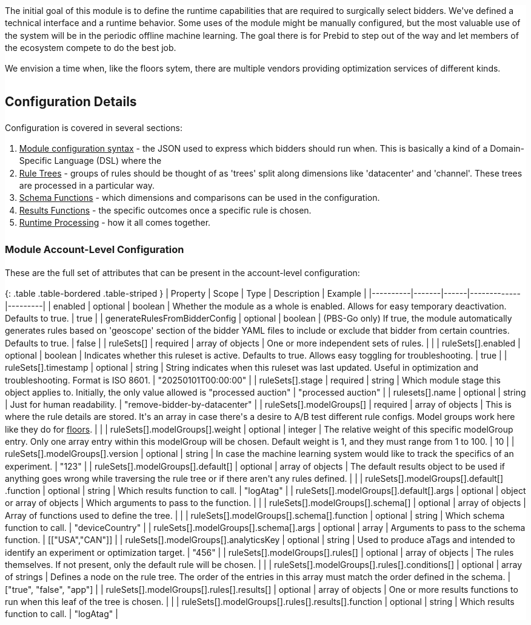The initial goal of this module is to define the runtime capabilities that are required to surgically select bidders. We've defined a technical interface and a runtime behavior. Some uses of the module might be manually configured, but the most valuable use of the system will be in the periodic offline machine learning. The goal there is for Prebid to step out of the way and let members of the ecosystem compete to do the best job.

We envision a time when, like the floors sytem, there are multiple vendors providing optimization services of different kinds.

## Configuration Details

Configuration is covered in several sections:

1. [Module configuration syntax](#module-account-level-configuration) - the JSON used to express which bidders should run when. This is basically a kind of a Domain-Specific Language (DSL) where the 
1. [Rule Trees](#rule-trees) - groups of rules should be thought of as 'trees' split along dimensions like 'datacenter' and 'channel'. These trees are processed in a particular way.
1. [Schema Functions](#schema-functions) - which dimensions and comparisons can be used in the configuration. 
1. [Results Functions](#results-functions) - the specific outcomes once a specific rule is chosen.
1. [Runtime Processing](#runtime-processing) - how it all comes together.

### Module Account-Level Configuration

These are the full set of attributes that can be present in the account-level configuration:

{: .table .table-bordered .table-striped }
| Property | Scope | Type | Description | Example |
|----------|-------|------|-------------|---------|
| enabled | optional | boolean | Whether the module as a whole is enabled. Allows for easy temporary deactivation. Defaults to true. | true |
| generateRulesFromBidderConfig | optional | boolean | (PBS-Go only) If true, the module automatically generates rules based on 'geoscope' section of the bidder YAML files to include or exclude that bidder from certain countries. Defaults to true. | false |
| ruleSets[] | required | array of objects | One or more independent sets of rules. | |
| ruleSets[]<wbr>.enabled | optional | boolean | Indicates whether this ruleset is active. Defaults to true. Allows easy toggling for troubleshooting. | true |
| ruleSets[]<wbr>.timestamp | optional | string | String indicates when this ruleset was last updated. Useful in optimization and troubleshooting. Format is ISO 8601. | "20250101T00:00:00" |
| ruleSets[]<wbr>.stage | required | string | Which module stage this object applies to. Initially, the only value allowed is "processed auction" | "processed auction" |
| rulesets[]<wbr>.name | optional | string | Just for human readability. | "remove-bidder-by-datacenter" |
| ruleSets[]<wbr>.modelGroups[] | required | array of objects | This is where the rule details are stored. It's an array in case there's a desire to A/B test different rule configs. Model groups work here like they do for [floors](/dev-docs/modules/floors.html#schema-2). | |
| ruleSets[]<wbr>.modelGroups[]<wbr>.weight | optional | integer | The relative weight of this specific modelGroup entry. Only one array entry within this modelGroup will be chosen. Default weight is 1, and they must range from 1 to 100. | 10 |
| ruleSets[]<wbr>.modelGroups[]<wbr>.version | optional | string | In case the machine learning system would like to track the specifics of an experiment. | "123" |
| ruleSets[]<wbr>.modelGroups[]<wbr>.default[] | optional | array of objects | The default results object to be used if anything goes wrong while traversing the rule tree or if there aren't any rules defined. | |
| ruleSets[]<wbr>.modelGroups[]<wbr>.default[]<wbr>.function | optional | string | Which results function to call. | "logAtag" |
| ruleSets[]<wbr>.modelGroups[]<wbr>.default[]<wbr>.args | optional | object or array of objects | Which arguments to pass to the function. | |
| ruleSets[]<wbr>.modelGroups[]<wbr>.schema[] | optional | array of objects | Array of functions used to define the tree. | |
| ruleSets[]<wbr>.modelGroups[]<wbr>.schema[]<wbr>.function | optional | string | Which schema function to call. | "deviceCountry" |
| ruleSets[]<wbr>.modelGroups[]<wbr>.schema[]<wbr>.args | optional | array | Arguments to pass to the schema function. | [["USA","CAN"]] |
| ruleSets[]<wbr>.modelGroups[]<wbr>.analyticsKey | optional | string | Used to produce aTags and intended to identify an experiment or optimization target. | "456" |
| ruleSets[]<wbr>.modelGroups[]<wbr>.rules[] | optional | array of objects | The rules themselves. If not present, only the default rule will be chosen. | |
| ruleSets[]<wbr>.modelGroups[]<wbr>.rules[]<wbr>.conditions[] | optional | array of strings | Defines a node on the rule tree. The order of the entries in this array must match the order defined in the schema. | ["true", "false", "app"] |
| ruleSets[]<wbr>.modelGroups[]<wbr>.rules[]<wbr>.results[] | optional | array of objects | One or more results functions to run when this leaf of the tree is chosen. | |
| ruleSets[]<wbr>.modelGroups[]<wbr>.rules[]<wbr>.results[]<wbr>.function | optional | string | Which results function to call. | "logAtag" |